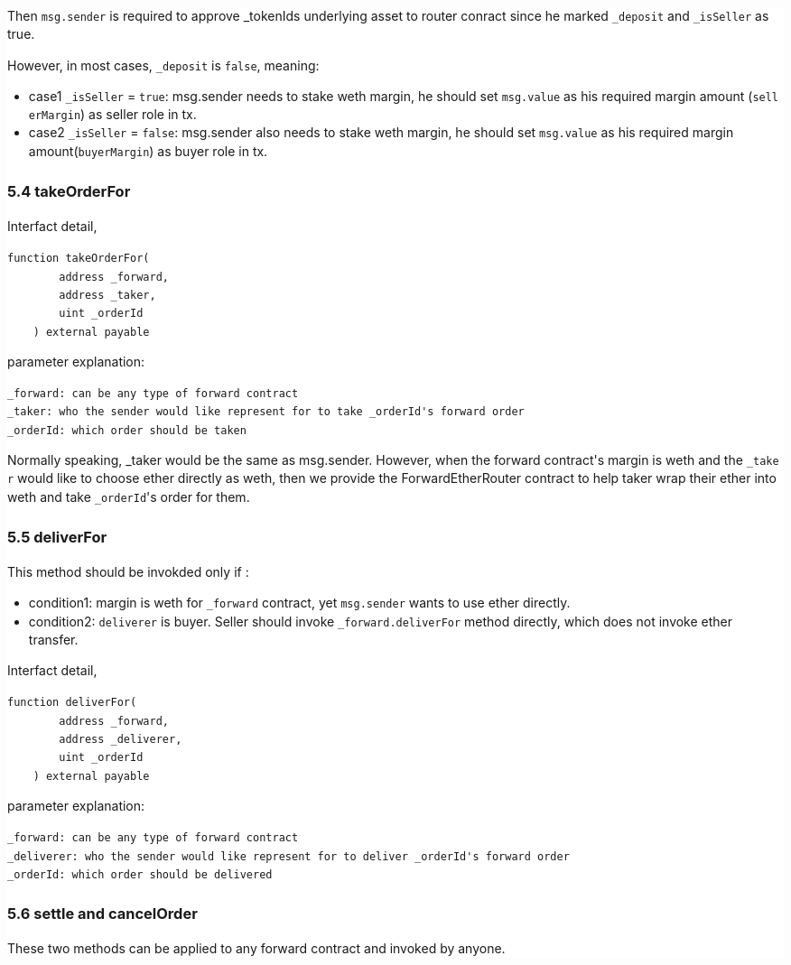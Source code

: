 Then `msg.sender` is required to approve _tokenIds underlying asset to router conract since he marked `_deposit` and `_isSeller` as true.

However, in most cases, `_deposit` is `false`, meaning:
- case1 `_isSeller` = `true`: msg.sender needs to stake weth margin, he should set `msg.value` as his required margin amount (`sellerMargin`) as seller role in tx.
- case2 `_isSeller` = `false`: msg.sender also needs to stake weth margin, he should set `msg.value` as his required margin amount(`buyerMargin`) as buyer role in tx.


### 5.4 takeOrderFor

Interfact detail,
```
function takeOrderFor(
        address _forward,
        address _taker,
        uint _orderId
    ) external payable
```

parameter explanation:
```
_forward: can be any type of forward contract
_taker: who the sender would like represent for to take _orderId's forward order
_orderId: which order should be taken
```

Normally speaking, _taker would be the same as msg.sender. However, when the forward contract's margin is weth and the `_taker` would like to choose ether directly as weth, then we provide the ForwardEtherRouter contract to help taker wrap their ether into weth and take `_orderId`'s order for them.

### 5.5 deliverFor

This method should be invokded only if :
- condition1: margin is weth for `_forward` contract, yet `msg.sender` wants to use ether directly.
- condition2: `deliverer` is buyer. Seller should invoke `_forward.deliverFor` method directly, which does not invoke ether transfer.

Interfact detail,
```
function deliverFor(
        address _forward,
        address _deliverer,
        uint _orderId
    ) external payable
```

parameter explanation:
```
_forward: can be any type of forward contract
_deliverer: who the sender would like represent for to deliver _orderId's forward order
_orderId: which order should be delivered
```

### 5.6 settle and cancelOrder
These two methods can be applied to any forward contract and invoked by anyone.
